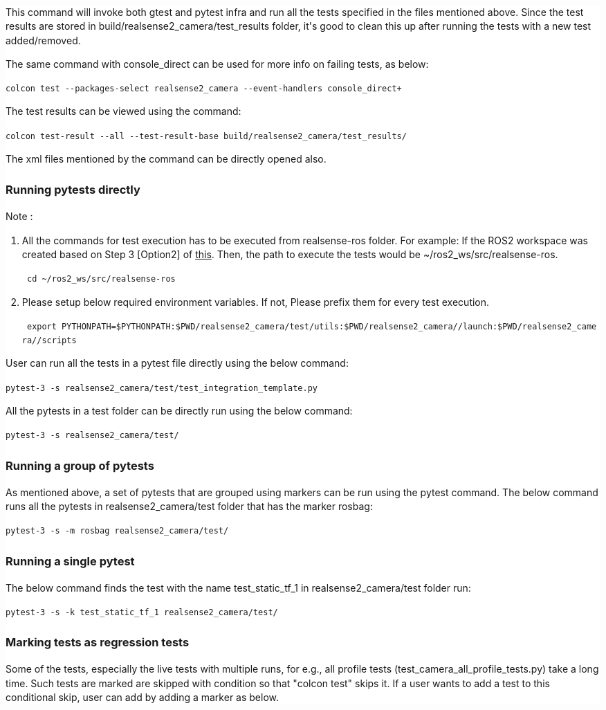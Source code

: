 This command will invoke both gtest and pytest infra and run all the tests specified in the files mentioned above. Since the test results are stored in build/realsense2_camera/test_results folder, it's good to clean this up after running the tests with a new test added/removed.

The same command with console_direct can be used for more info on failing tests, as below:

	colcon test --packages-select realsense2_camera --event-handlers console_direct+

The test results can be viewed using the command:

	colcon test-result --all --test-result-base build/realsense2_camera/test_results/

The xml files mentioned by the command can be directly opened also.

### Running pytests directly

Note :
1. All the commands for test execution has to be executed from realsense-ros folder. For example: If the ROS2 workspace was created based on Step 3 [Option2] of [this](https://github.com/IntelRealSense/realsense-ros/blob/ros2-master/README.md#installation).
Then, the path to execute the tests would be ~/ros2_ws/src/realsense-ros.

		cd ~/ros2_ws/src/realsense-ros

2. Please setup below required environment variables. If not, Please prefix them for every test execution.

		export PYTHONPATH=$PYTHONPATH:$PWD/realsense2_camera/test/utils:$PWD/realsense2_camera//launch:$PWD/realsense2_camera//scripts

User can run all the tests in a pytest file directly using the below command:

	pytest-3 -s realsense2_camera/test/test_integration_template.py

All the pytests in a test folder can be directly run using the below command:

	pytest-3 -s realsense2_camera/test/

### Running a group of pytests
As mentioned above, a set of pytests that are grouped using markers can be run using the pytest command. The below command runs all the pytests in realsense2_camera/test folder that has the marker rosbag:

	pytest-3 -s -m rosbag realsense2_camera/test/


### Running a single pytest
The below command finds the test with the name test_static_tf_1 in realsense2_camera/test folder run:

	pytest-3 -s -k test_static_tf_1 realsense2_camera/test/

### Marking tests as regression tests
Some of the tests, especially the live tests with multiple runs, for e.g., all profile tests (test_camera_all_profile_tests.py) take a long time. Such tests are marked are skipped with condition so that "colcon test" skips it.
If a user wants to add a test to this conditional skip, user can add by adding a marker as below.
